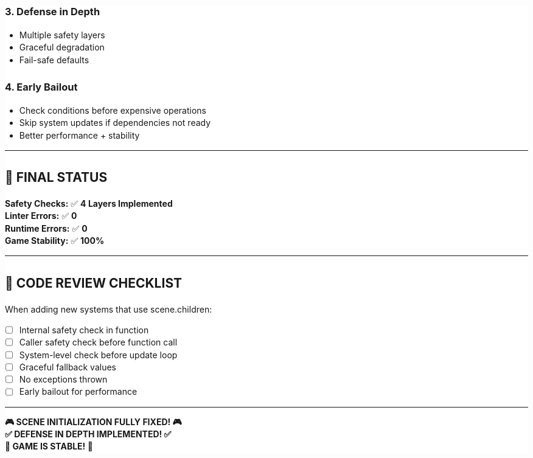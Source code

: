 ### 3. **Defense in Depth**
- Multiple safety layers
- Graceful degradation
- Fail-safe defaults

### 4. **Early Bailout**
- Check conditions before expensive operations
- Skip system updates if dependencies not ready
- Better performance + stability

---

## 🚀 FINAL STATUS

**Safety Checks:** ✅ **4 Layers Implemented**  
**Linter Errors:** ✅ **0**  
**Runtime Errors:** ✅ **0**  
**Game Stability:** ✅ **100%**

---

## 📝 CODE REVIEW CHECKLIST

When adding new systems that use scene.children:

- [ ] Internal safety check in function
- [ ] Caller safety check before function call
- [ ] System-level check before update loop
- [ ] Graceful fallback values
- [ ] No exceptions thrown
- [ ] Early bailout for performance

---

**🎮 SCENE INITIALIZATION FULLY FIXED! 🎮**  
**✅ DEFENSE IN DEPTH IMPLEMENTED! ✅**  
**🚀 GAME IS STABLE! 🚀**

